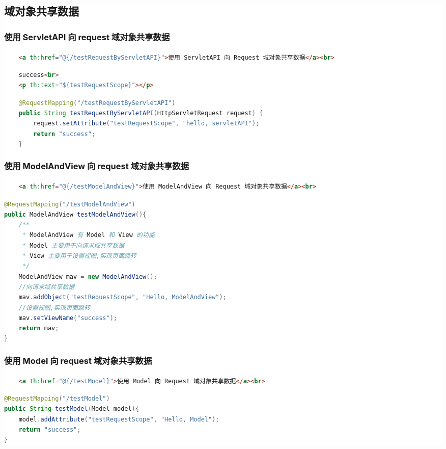 
## 域对象共享数据

### 使用 ServletAPI 向 request 域对象共享数据

```html
    <a th:href="@{/testRequestByServletAPI}">使用 ServletAPI 向 Request 域对象共享数据</a><br>
```

```html
    success<br>
    <p th:text="${testRequestScope}"></p>
```

```java
    @RequestMapping("/testRequestByServletAPI")
    public String testRequestByServletAPI(HttpServletRequest request) {
        request.setAttribute("testRequestScope", "hello, servletAPI");
        return "success";
    }
```

### 使用 ModelAndView 向 request 域对象共享数据

```html
    <a th:href="@{/testModelAndView}">使用 ModelAndView 向 Request 域对象共享数据</a><br>
```

```java
@RequestMapping("/testModelAndView")
public ModelAndView testModelAndView(){
    /**
     * ModelAndView 有 Model 和 View 的功能
     * Model 主要用于向请求域共享数据
     * View 主要用于设置视图,实现页面跳转
     */
    ModelAndView mav = new ModelAndView();
    //向请求域共享数据
    mav.addObject("testRequestScope", "Hello, ModelAndView");
    //设置视图,实现页面跳转
    mav.setViewName("success");
    return mav;
}
```

### 使用 Model 向 request 域对象共享数据

```html
    <a th:href="@{/testModel}">使用 Model 向 Request 域对象共享数据</a><br>
```

```java
@RequestMapping("/testModel")
public String testModel(Model model){
    model.addAttribute("testRequestScope", "Hello, Model");
    return "success";
}
```
